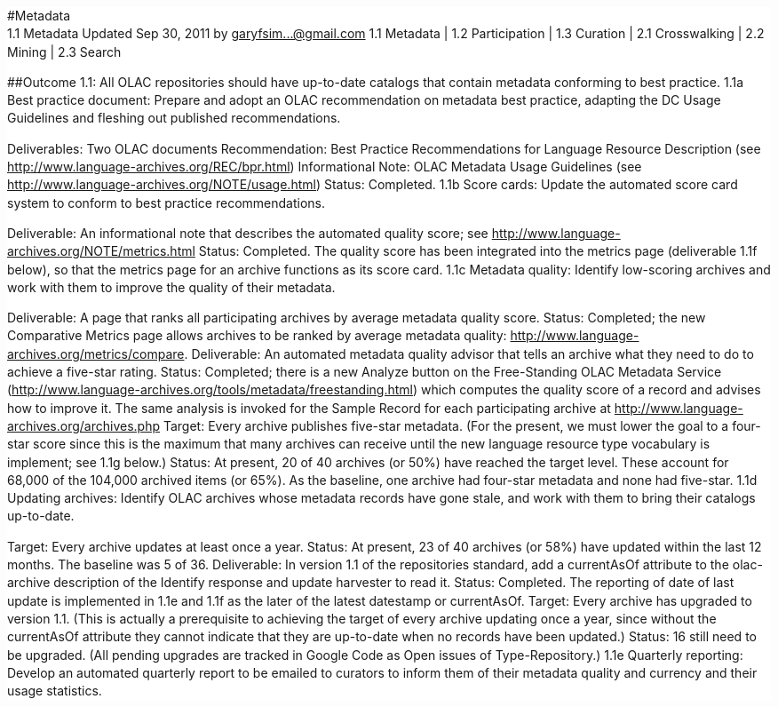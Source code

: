 #Metadata  
1.1 Metadata Updated Sep 30, 2011 by garyfsim...@gmail.com
1.1 Metadata | 1.2 Participation | 1.3 Curation | 2.1 Crosswalking | 2.2 Mining | 2.3 Search

##Outcome 1.1: All OLAC repositories should have up-to-date catalogs that contain metadata conforming to best practice.
1.1a Best practice document: Prepare and adopt an OLAC recommendation on metadata best practice, adapting the DC Usage Guidelines and fleshing out published recommendations.

Deliverables: Two OLAC documents
Recommendation: Best Practice Recommendations for Language Resource Description (see http://www.language-archives.org/REC/bpr.html)
Informational Note: OLAC Metadata Usage Guidelines (see http://www.language-archives.org/NOTE/usage.html)
Status: Completed.
1.1b Score cards: Update the automated score card system to conform to best practice recommendations.

Deliverable: An informational note that describes the automated quality score; see http://www.language-archives.org/NOTE/metrics.html
Status: Completed. The quality score has been integrated into the metrics page (deliverable 1.1f below), so that the metrics page for an archive functions as its score card.
1.1c Metadata quality: Identify low-scoring archives and work with them to improve the quality of their metadata.

Deliverable: A page that ranks all participating archives by average metadata quality score.
Status: Completed; the new Comparative Metrics page allows archives to be ranked by average metadata quality: http://www.language-archives.org/metrics/compare.
Deliverable: An automated metadata quality advisor that tells an archive what they need to do to achieve a five-star rating.
Status: Completed; there is a new Analyze button on the Free-Standing OLAC Metadata Service (http://www.language-archives.org/tools/metadata/freestanding.html) which computes the quality score of a record and advises how to improve it. The same analysis is invoked for the Sample Record for each participating archive at http://www.language-archives.org/archives.php
Target: Every archive publishes five-star metadata. (For the present, we must lower the goal to a four-star score since this is the maximum that many archives can receive until the new language resource type vocabulary is implement; see 1.1g below.)
Status: At present, 20 of 40 archives (or 50%) have reached the target level. These account for 68,000 of the 104,000 archived items (or 65%). As the baseline, one archive had four-star metadata and none had five-star.
1.1d Updating archives: Identify OLAC archives whose metadata records have gone stale, and work with them to bring their catalogs up-to-date.

Target: Every archive updates at least once a year.
Status: At present, 23 of 40 archives (or 58%) have updated within the last 12 months. The baseline was 5 of 36.
Deliverable: In version 1.1 of the repositories standard, add a currentAsOf attribute to the olac-archive description of the Identify response and update harvester to read it.
Status: Completed. The reporting of date of last update is implemented in 1.1e and 1.1f as the later of the latest datestamp or currentAsOf.
Target: Every archive has upgraded to version 1.1. (This is actually a prerequisite to achieving the target of every archive updating once a year, since without the currentAsOf attribute they cannot indicate that they are up-to-date when no records have been updated.)
Status: 16 still need to be upgraded. (All pending upgrades are tracked in Google Code as Open issues of Type-Repository.)
1.1e Quarterly reporting: Develop an automated quarterly report to be emailed to curators to inform them of their metadata quality and currency and their usage statistics.
